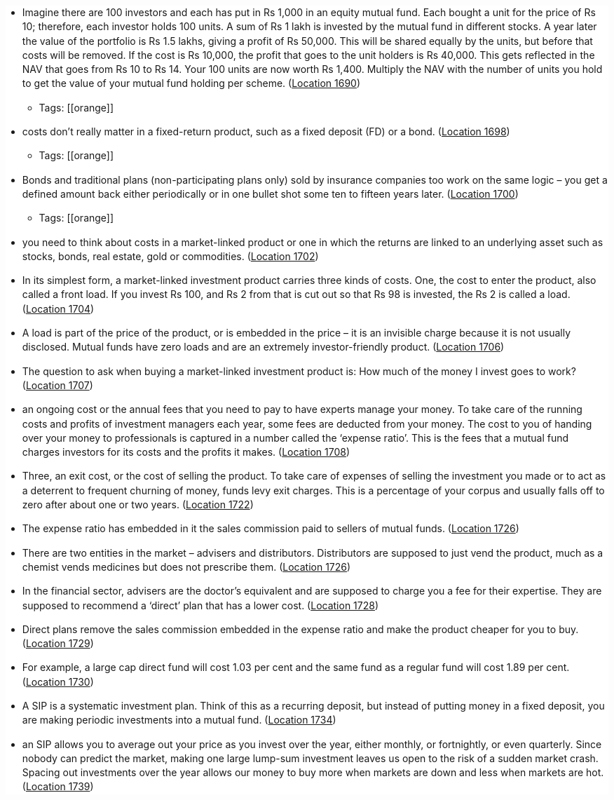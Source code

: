 - Imagine there are 100 investors and each has put in Rs 1,000 in an equity mutual fund. Each bought a unit for the price of Rs 10; therefore, each investor holds 100 units. A sum of Rs 1 lakh is invested by the mutual fund in different stocks. A year later the value of the portfolio is Rs 1.5 lakhs, giving a profit of Rs 50,000. This will be shared equally by the units, but before that costs will be removed. If the cost is Rs 10,000, the profit that goes to the unit holders is Rs 40,000. This gets reflected in the NAV that goes from Rs 10 to Rs 14. Your 100 units are now worth Rs 1,400. Multiply the NAV with the number of units you hold to get the value of your mutual fund holding per scheme. ([Location 1690](https://readwise.io/to_kindle?action=open&asin=B07DCHR9GG&location=1690))
    - Tags: [[orange]] 
- costs don’t really matter in a fixed-return product, such as a fixed deposit (FD) or a bond. ([Location 1698](https://readwise.io/to_kindle?action=open&asin=B07DCHR9GG&location=1698))
    - Tags: [[orange]] 
- Bonds and traditional plans (non-participating plans only) sold by insurance companies too work on the same logic – you get a defined amount back either periodically or in one bullet shot some ten to fifteen years later. ([Location 1700](https://readwise.io/to_kindle?action=open&asin=B07DCHR9GG&location=1700))
    - Tags: [[orange]] 
- you need to think about costs in a market-linked product or one in which the returns are linked to an underlying asset such as stocks, bonds, real estate, gold or commodities. ([Location 1702](https://readwise.io/to_kindle?action=open&asin=B07DCHR9GG&location=1702))
- In its simplest form, a market-linked investment product carries three kinds of costs. One, the cost to enter the product, also called a front load. If you invest Rs 100, and Rs 2 from that is cut out so that Rs 98 is invested, the Rs 2 is called a load. ([Location 1704](https://readwise.io/to_kindle?action=open&asin=B07DCHR9GG&location=1704))
- A load is part of the price of the product, or is embedded in the price – it is an invisible charge because it is not usually disclosed. Mutual funds have zero loads and are an extremely investor-friendly product. ([Location 1706](https://readwise.io/to_kindle?action=open&asin=B07DCHR9GG&location=1706))
- The question to ask when buying a market-linked investment product is: How much of the money I invest goes to work? ([Location 1707](https://readwise.io/to_kindle?action=open&asin=B07DCHR9GG&location=1707))
- an ongoing cost or the annual fees that you need to pay to have experts manage your money. To take care of the running costs and profits of investment managers each year, some fees are deducted from your money. The cost to you of handing over your money to professionals is captured in a number called the ‘expense ratio’. This is the fees that a mutual fund charges investors for its costs and the profits it makes. ([Location 1708](https://readwise.io/to_kindle?action=open&asin=B07DCHR9GG&location=1708))
- Three, an exit cost, or the cost of selling the product. To take care of expenses of selling the investment you made or to act as a deterrent to frequent churning of money, funds levy exit charges. This is a percentage of your corpus and usually falls off to zero after about one or two years. ([Location 1722](https://readwise.io/to_kindle?action=open&asin=B07DCHR9GG&location=1722))
- The expense ratio has embedded in it the sales commission paid to sellers of mutual funds. ([Location 1726](https://readwise.io/to_kindle?action=open&asin=B07DCHR9GG&location=1726))

- There are two entities in the market – advisers and distributors. Distributors are supposed to just vend the product, much as a chemist vends medicines but does not prescribe them. ([Location 1726](https://readwise.io/to_kindle?action=open&asin=B07DCHR9GG&location=1726))
- In the financial sector, advisers are the doctor’s equivalent and are supposed to charge you a fee for their expertise. They are supposed to recommend a ‘direct’ plan that has a lower cost. ([Location 1728](https://readwise.io/to_kindle?action=open&asin=B07DCHR9GG&location=1728))
- Direct plans remove the sales commission embedded in the expense ratio and make the product cheaper for you to buy. ([Location 1729](https://readwise.io/to_kindle?action=open&asin=B07DCHR9GG&location=1729))
- For example, a large cap direct fund will cost 1.03 per cent and the same fund as a regular fund will cost 1.89 per cent. ([Location 1730](https://readwise.io/to_kindle?action=open&asin=B07DCHR9GG&location=1730))
- A SIP is a systematic investment plan. Think of this as a recurring deposit, but instead of putting money in a fixed deposit, you are making periodic investments into a mutual fund. ([Location 1734](https://readwise.io/to_kindle?action=open&asin=B07DCHR9GG&location=1734))
- an SIP allows you to average out your price as you invest over the year, either monthly, or fortnightly, or even quarterly. Since nobody can predict the market, making one large lump-sum investment leaves us open to the risk of a sudden market crash. Spacing out investments over the year allows our money to buy more when markets are down and less when markets are hot. ([Location 1739](https://readwise.io/to_kindle?action=open&asin=B07DCHR9GG&location=1739))